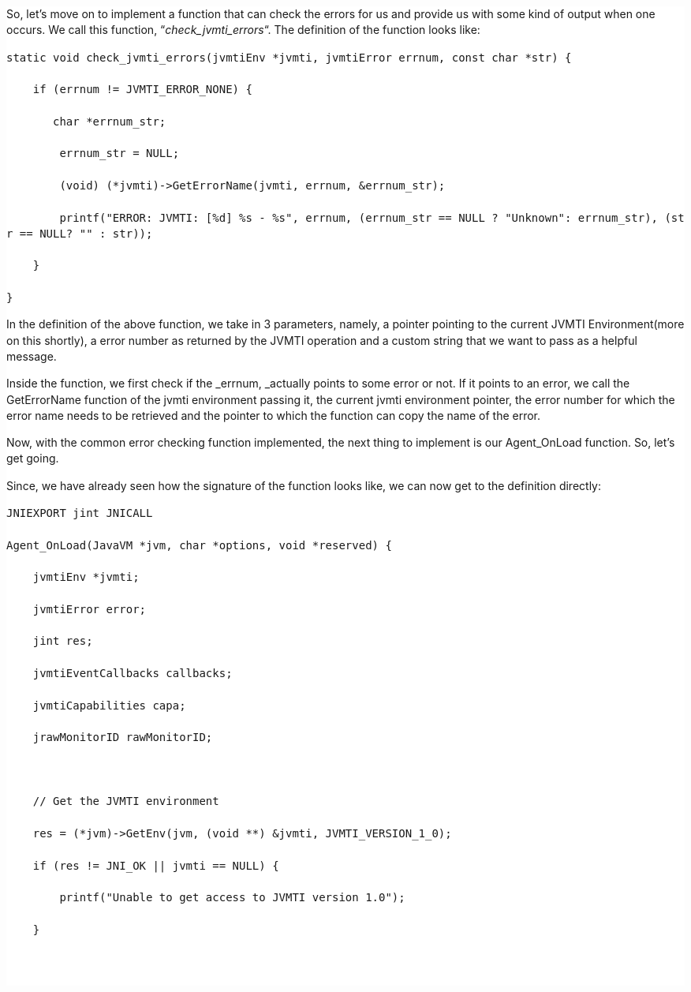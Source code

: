 So, let&#8217;s move on to implement a function that can check the errors for us and provide us with some kind of output when one occurs. We call this function, &#8220;_check\_jvmti\_errors_&#8220;. The definition of the function looks like:

<pre>static void check_jvmti_errors(jvmtiEnv *jvmti, jvmtiError errnum, const char *str) {

    if (errnum != JVMTI_ERROR_NONE) {

       char *errnum_str;

        errnum_str = NULL;

        (void) (*jvmti)-&gt;GetErrorName(jvmti, errnum, &errnum_str);

        printf("ERROR: JVMTI: [%d] %s - %s", errnum, (errnum_str == NULL ? "Unknown": errnum_str), (str == NULL? "" : str));

    }

}</pre>

In the definition of the above function, we take in 3 parameters, namely, a pointer pointing to the current JVMTI Environment(more on this shortly), a error number as returned by the JVMTI operation and a custom string that we want to pass as a helpful message.

Inside the function, we first check if the _errnum, _actually points to some error or not. If it points to an error, we call the GetErrorName function of the jvmti environment passing it, the current jvmti environment pointer, the error number for which the error name needs to be retrieved and the pointer to which the function can copy the name of the error.

Now, with the common error checking function implemented, the next thing to implement is our Agent_OnLoad function. So, let&#8217;s get going.

Since, we have already seen how the signature of the function looks like, we can now get to the definition directly:

<pre>JNIEXPORT jint JNICALL

Agent_OnLoad(JavaVM *jvm, char *options, void *reserved) {

    jvmtiEnv *jvmti;

    jvmtiError error;

    jint res;

    jvmtiEventCallbacks callbacks;

    jvmtiCapabilities capa;

    jrawMonitorID rawMonitorID;



    // Get the JVMTI environment

    res = (*jvm)-&gt;GetEnv(jvm, (void **) &jvmti, JVMTI_VERSION_1_0);

    if (res != JNI_OK || jvmti == NULL) {

        printf("Unable to get access to JVMTI version 1.0");

    }
